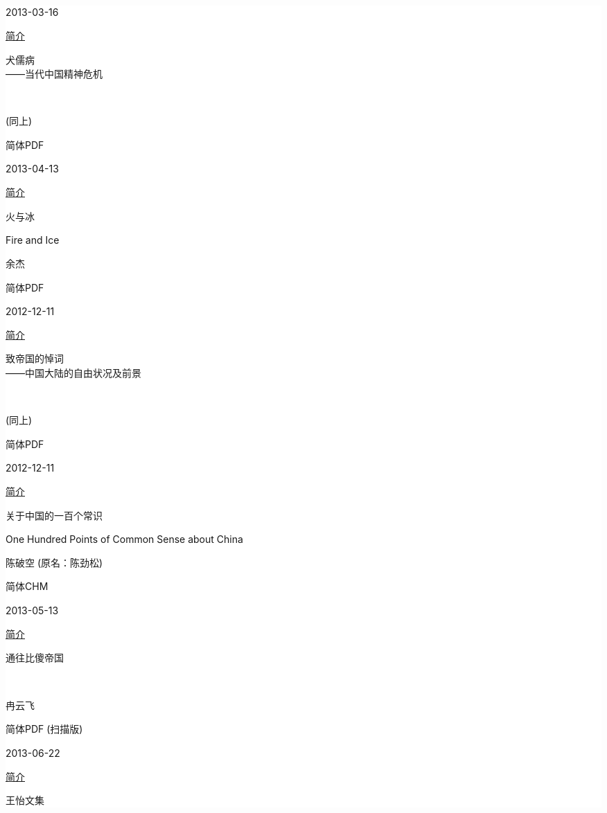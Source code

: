 2013-03-16

[简介](//goo.gl/U26byj)

犬儒病  
——当代中国精神危机

 

(同上)

简体PDF

2013-04-13

[简介](//goo.gl/ouXJJx)

火与冰

Fire and Ice

余杰

简体PDF

2012-12-11

[简介](//goo.gl/UQf4px)

致帝国的悼词  
——中国大陆的自由状况及前景

 

(同上)

简体PDF

2012-12-11

[简介](//goo.gl/EkhNMM)

关于中国的一百个常识

One Hundred Points of Common Sense about China

陈破空 (原名：陈劲松)

简体CHM

2013-05-13

[简介](//goo.gl/OWq4Ox)

通往比傻帝国

 

冉云飞

简体PDF (扫描版)

2013-06-22

[简介](//goo.gl/Kpl5a7)

王怡文集
